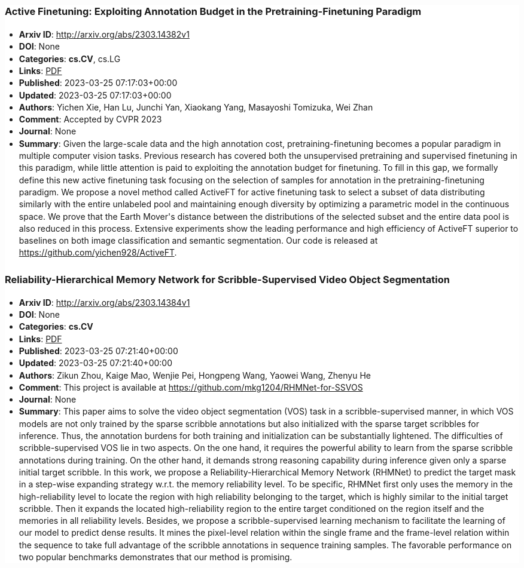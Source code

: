 

### Active Finetuning: Exploiting Annotation Budget in the Pretraining-Finetuning Paradigm
- **Arxiv ID**: http://arxiv.org/abs/2303.14382v1
- **DOI**: None
- **Categories**: **cs.CV**, cs.LG
- **Links**: [PDF](http://arxiv.org/pdf/2303.14382v1)
- **Published**: 2023-03-25 07:17:03+00:00
- **Updated**: 2023-03-25 07:17:03+00:00
- **Authors**: Yichen Xie, Han Lu, Junchi Yan, Xiaokang Yang, Masayoshi Tomizuka, Wei Zhan
- **Comment**: Accepted by CVPR 2023
- **Journal**: None
- **Summary**: Given the large-scale data and the high annotation cost, pretraining-finetuning becomes a popular paradigm in multiple computer vision tasks. Previous research has covered both the unsupervised pretraining and supervised finetuning in this paradigm, while little attention is paid to exploiting the annotation budget for finetuning. To fill in this gap, we formally define this new active finetuning task focusing on the selection of samples for annotation in the pretraining-finetuning paradigm. We propose a novel method called ActiveFT for active finetuning task to select a subset of data distributing similarly with the entire unlabeled pool and maintaining enough diversity by optimizing a parametric model in the continuous space. We prove that the Earth Mover's distance between the distributions of the selected subset and the entire data pool is also reduced in this process. Extensive experiments show the leading performance and high efficiency of ActiveFT superior to baselines on both image classification and semantic segmentation. Our code is released at https://github.com/yichen928/ActiveFT.



### Reliability-Hierarchical Memory Network for Scribble-Supervised Video Object Segmentation
- **Arxiv ID**: http://arxiv.org/abs/2303.14384v1
- **DOI**: None
- **Categories**: **cs.CV**
- **Links**: [PDF](http://arxiv.org/pdf/2303.14384v1)
- **Published**: 2023-03-25 07:21:40+00:00
- **Updated**: 2023-03-25 07:21:40+00:00
- **Authors**: Zikun Zhou, Kaige Mao, Wenjie Pei, Hongpeng Wang, Yaowei Wang, Zhenyu He
- **Comment**: This project is available at
  https://github.com/mkg1204/RHMNet-for-SSVOS
- **Journal**: None
- **Summary**: This paper aims to solve the video object segmentation (VOS) task in a scribble-supervised manner, in which VOS models are not only trained by the sparse scribble annotations but also initialized with the sparse target scribbles for inference. Thus, the annotation burdens for both training and initialization can be substantially lightened. The difficulties of scribble-supervised VOS lie in two aspects. On the one hand, it requires the powerful ability to learn from the sparse scribble annotations during training. On the other hand, it demands strong reasoning capability during inference given only a sparse initial target scribble. In this work, we propose a Reliability-Hierarchical Memory Network (RHMNet) to predict the target mask in a step-wise expanding strategy w.r.t. the memory reliability level. To be specific, RHMNet first only uses the memory in the high-reliability level to locate the region with high reliability belonging to the target, which is highly similar to the initial target scribble. Then it expands the located high-reliability region to the entire target conditioned on the region itself and the memories in all reliability levels. Besides, we propose a scribble-supervised learning mechanism to facilitate the learning of our model to predict dense results. It mines the pixel-level relation within the single frame and the frame-level relation within the sequence to take full advantage of the scribble annotations in sequence training samples. The favorable performance on two popular benchmarks demonstrates that our method is promising.

